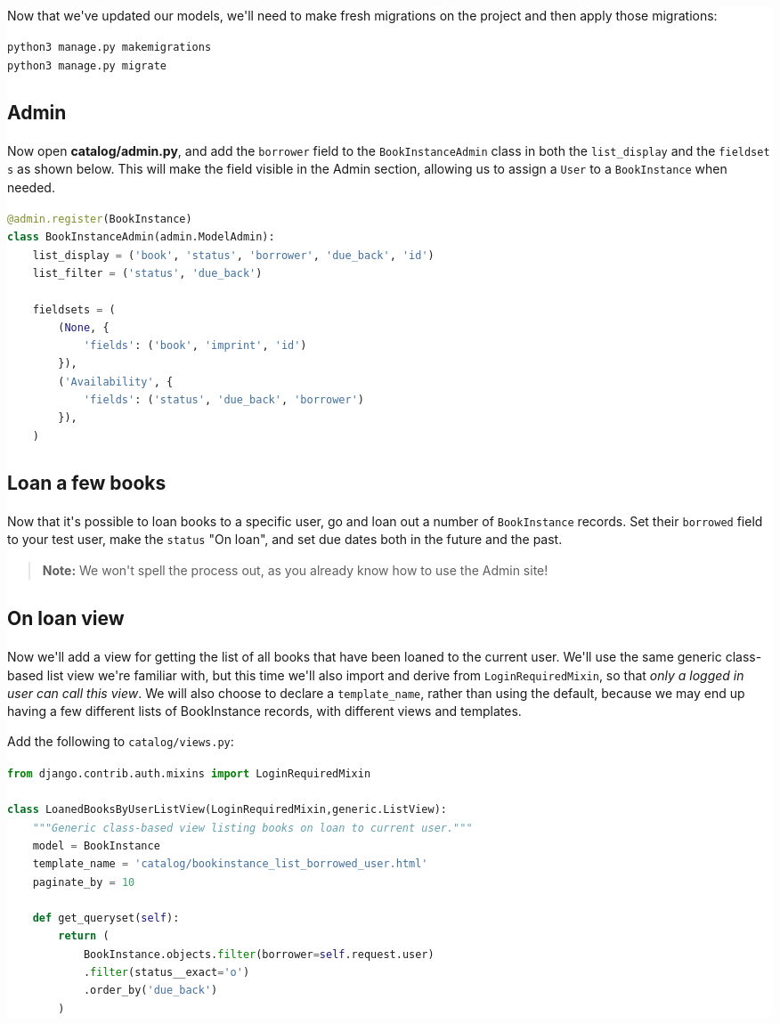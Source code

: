 Now that we've updated our models, we'll need to make fresh migrations on the project and then apply those migrations:

```sh
python3 manage.py makemigrations
python3 manage.py migrate
```

## Admin

Now open **catalog/admin.py**, and add the `borrower` field to the `BookInstanceAdmin` class in both the `list_display` and the `fieldsets` as shown below. This will make the field visible in the Admin section, allowing us to assign a `User` to a `BookInstance` when needed.

```python
@admin.register(BookInstance)
class BookInstanceAdmin(admin.ModelAdmin):
    list_display = ('book', 'status', 'borrower', 'due_back', 'id')
    list_filter = ('status', 'due_back')

    fieldsets = (
        (None, {
            'fields': ('book', 'imprint', 'id')
        }),
        ('Availability', {
            'fields': ('status', 'due_back', 'borrower')
        }),
    )
```

## Loan a few books

Now that it's possible to loan books to a specific user, go and loan out a number of `BookInstance` records. Set their `borrowed` field to your test user, make the `status` "On loan", and set due dates both in the future and the past.

>**Note:** We won't spell the process out, as you already know how to use the Admin site!

## On loan view

Now we'll add a view for getting the list of all books that have been loaned to the current user. We'll use the same generic class-based list view we're familiar with, but this time we'll also import and derive from `LoginRequiredMixin`, so that _only a logged in user can call this view_. We will also choose to declare a `template_name`, rather than using the default, because we may end up having a few different lists of BookInstance records, with different views and templates.

Add the following to `catalog/views.py`:

```python
from django.contrib.auth.mixins import LoginRequiredMixin

class LoanedBooksByUserListView(LoginRequiredMixin,generic.ListView):
    """Generic class-based view listing books on loan to current user."""
    model = BookInstance
    template_name = 'catalog/bookinstance_list_borrowed_user.html'
    paginate_by = 10

    def get_queryset(self):
        return (
            BookInstance.objects.filter(borrower=self.request.user)
            .filter(status__exact='o')
            .order_by('due_back')
        )
```
